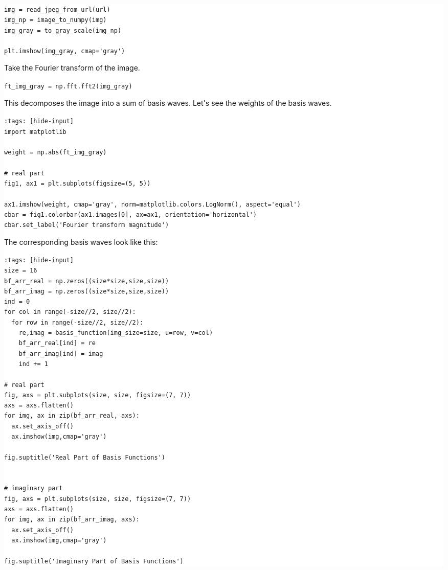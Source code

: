```{code-cell} ipython
img = read_jpeg_from_url(url)
img_np = image_to_numpy(img)
img_gray = to_gray_scale(img_np)

plt.imshow(img_gray, cmap='gray')
```

Take the Fourier transform of the image.

```{code-cell} ipython
ft_img_gray = np.fft.fft2(img_gray)
```

This decomposes the image into a sum of basis waves. Let's see the weights of the basis waves.

```{code-cell} ipython
:tags: [hide-input]
import matplotlib

weight = np.abs(ft_img_gray)

# real part
fig1, ax1 = plt.subplots(figsize=(5, 5))

ax1.imshow(weight, cmap='gray', norm=matplotlib.colors.LogNorm(), aspect='equal')
cbar = fig1.colorbar(ax1.images[0], ax=ax1, orientation='horizontal')
cbar.set_label('Fourier transform magnitude')
```

The corresponding basis waves look like this:

```{code-cell} ipython
:tags: [hide-input]
size = 16
bf_arr_real = np.zeros((size*size,size,size))
bf_arr_imag = np.zeros((size*size,size,size))
ind = 0
for col in range(-size//2, size//2):
  for row in range(-size//2, size//2):
    re,imag = basis_function(img_size=size, u=row, v=col)
    bf_arr_real[ind] = re
    bf_arr_imag[ind] = imag
    ind += 1

# real part
fig, axs = plt.subplots(size, size, figsize=(7, 7))
axs = axs.flatten()
for img, ax in zip(bf_arr_real, axs):
  ax.set_axis_off()
  ax.imshow(img,cmap='gray')

fig.suptitle('Real Part of Basis Functions')


# imaginary part
fig, axs = plt.subplots(size, size, figsize=(7, 7))
axs = axs.flatten()
for img, ax in zip(bf_arr_imag, axs):
  ax.set_axis_off()
  ax.imshow(img,cmap='gray')

fig.suptitle('Imaginary Part of Basis Functions')
```
